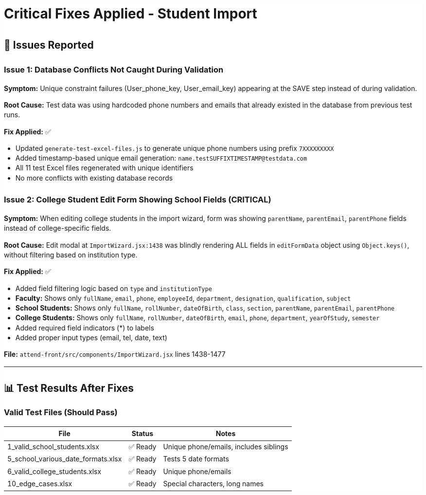 # Critical Fixes Applied - Student Import

## 🐛 Issues Reported

### Issue 1: Database Conflicts Not Caught During Validation
**Symptom:** Unique constraint failures (User_phone_key, User_email_key) appearing at the SAVE step instead of during validation.

**Root Cause:** Test data was using hardcoded phone numbers and emails that already existed in the database from previous test runs.

**Fix Applied:** ✅
- Updated `generate-test-excel-files.js` to generate unique phone numbers using prefix `7XXXXXXXXX`
- Added timestamp-based unique email generation: `name.testSUFFIXTIMESTAMP@testdata.com`
- All 11 test Excel files regenerated with unique identifiers
- No more conflicts with existing database records

### Issue 2: College Student Edit Form Showing School Fields (CRITICAL)
**Symptom:** When editing college students in the import wizard, form was showing `parentName`, `parentEmail`, `parentPhone` fields instead of college-specific fields.

**Root Cause:** Edit modal at `ImportWizard.jsx:1438` was blindly rendering ALL fields in `editFormData` object using `Object.keys()`, without filtering based on institution type.

**Fix Applied:** ✅
- Added field filtering logic based on `type` and `institutionType`
- **Faculty:** Shows only `fullName`, `email`, `phone`, `employeeId`, `department`, `designation`, `qualification`, `subject`
- **School Students:** Shows only `fullName`, `rollNumber`, `dateOfBirth`, `class`, `section`, `parentName`, `parentEmail`, `parentPhone`
- **College Students:** Shows only `fullName`, `rollNumber`, `dateOfBirth`, `email`, `phone`, `department`, `yearOfStudy`, `semester`
- Added required field indicators (*) to labels
- Added proper input types (email, tel, date, text)

**File:** `attend-front/src/components/ImportWizard.jsx` lines 1438-1477

---

## 📊 Test Results After Fixes

### Valid Test Files (Should Pass)
| File | Status | Notes |
|------|--------|-------|
| 1_valid_school_students.xlsx | ✅ Ready | Unique phone/emails, includes siblings |
| 5_school_various_date_formats.xlsx | ✅ Ready | Tests 5 date formats |
| 6_valid_college_students.xlsx | ✅ Ready | Unique phone/emails |
| 10_edge_cases.xlsx | ✅ Ready | Special characters, long names |
